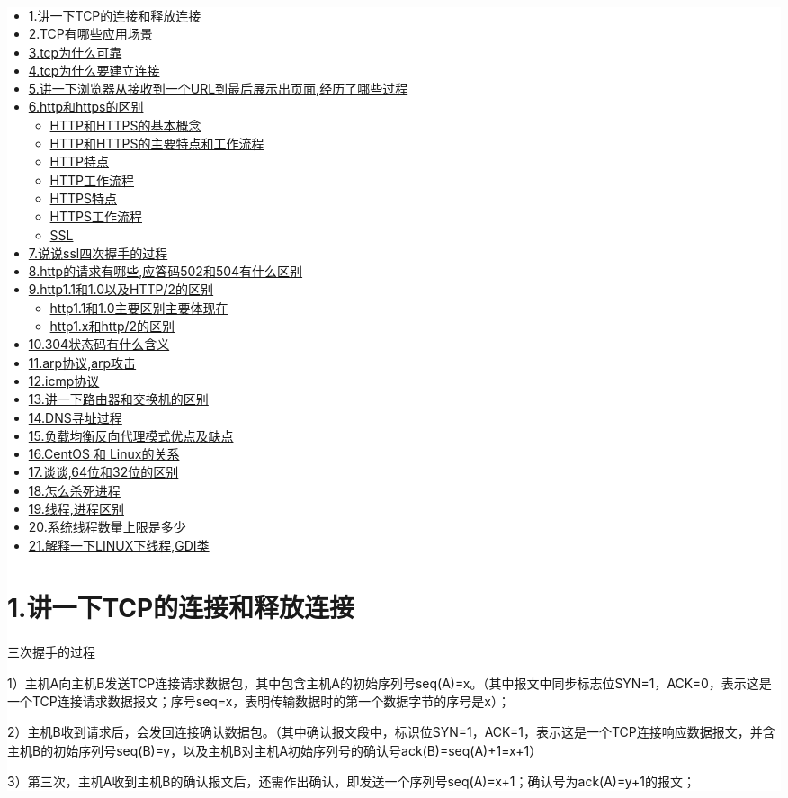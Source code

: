 

- [1.讲一下TCP的连接和释放连接](#1讲一下tcp的连接和释放连接)
- [2.TCP有哪些应用场景](#2tcp有哪些应用场景)
- [3.tcp为什么可靠](#3tcp为什么可靠)
- [4.tcp为什么要建立连接](#4tcp为什么要建立连接)
- [5.讲一下浏览器从接收到一个URL到最后展示出页面,经历了哪些过程](#5讲一下浏览器从接收到一个url到最后展示出页面经历了哪些过程)
- [6.http和https的区别](#6http和https的区别)
    - [HTTP和HTTPS的基本概念](#http和https的基本概念)
    - [HTTP和HTTPS的主要特点和工作流程](#http和https的主要特点和工作流程)
    - [HTTP特点](#http特点)
    - [HTTP工作流程](#http工作流程)
    - [HTTPS特点](#https特点)
    - [HTTPS工作流程](#https工作流程)
    - [SSL](#ssl)
- [7.说说ssl四次握手的过程](#7说说ssl四次握手的过程)
- [8.http的请求有哪些,应答码502和504有什么区别](#8http的请求有哪些应答码502和504有什么区别)
- [9.http1.1和1.0以及HTTP/2的区别](#9http11和10以及http2的区别)
    - [http1.1和1.0主要区别主要体现在](#http11和10主要区别主要体现在)
    - [http1.x和http/2的区别](#http1x和http2的区别)
- [10.304状态码有什么含义](#10304状态码有什么含义)
- [11.arp协议,arp攻击](#11arp协议arp攻击)
- [12.icmp协议](#12icmp协议)
- [13.讲一下路由器和交换机的区别](#13讲一下路由器和交换机的区别)
- [14.DNS寻址过程](#14dns寻址过程)
- [15.负载均衡反向代理模式优点及缺点](#15负载均衡反向代理模式优点及缺点)
- [16.CentOS 和 Linux的关系](#16centos-和-linux的关系)
- [17.谈谈,64位和32位的区别](#17谈谈64位和32位的区别)
- [18.怎么杀死进程](#18怎么杀死进程)
- [19.线程,进程区别](#19线程进程区别)
- [20.系统线程数量上限是多少](#20系统线程数量上限是多少)
- [21.解释一下LINUX下线程,GDI类](#21解释一下linux下线程gdi类)



# 1.讲一下TCP的连接和释放连接
三次握手的过程

1）主机A向主机B发送TCP连接请求数据包，其中包含主机A的初始序列号seq(A)=x。（其中报文中同步标志位SYN=1，ACK=0，表示这是一个TCP连接请求数据报文；序号seq=x，表明传输数据时的第一个数据字节的序号是x）；

2）主机B收到请求后，会发回连接确认数据包。（其中确认报文段中，标识位SYN=1，ACK=1，表示这是一个TCP连接响应数据报文，并含主机B的初始序列号seq(B)=y，以及主机B对主机A初始序列号的确认号ack(B)=seq(A)+1=x+1）

3）第三次，主机A收到主机B的确认报文后，还需作出确认，即发送一个序列号seq(A)=x+1；确认号为ack(A)=y+1的报文；